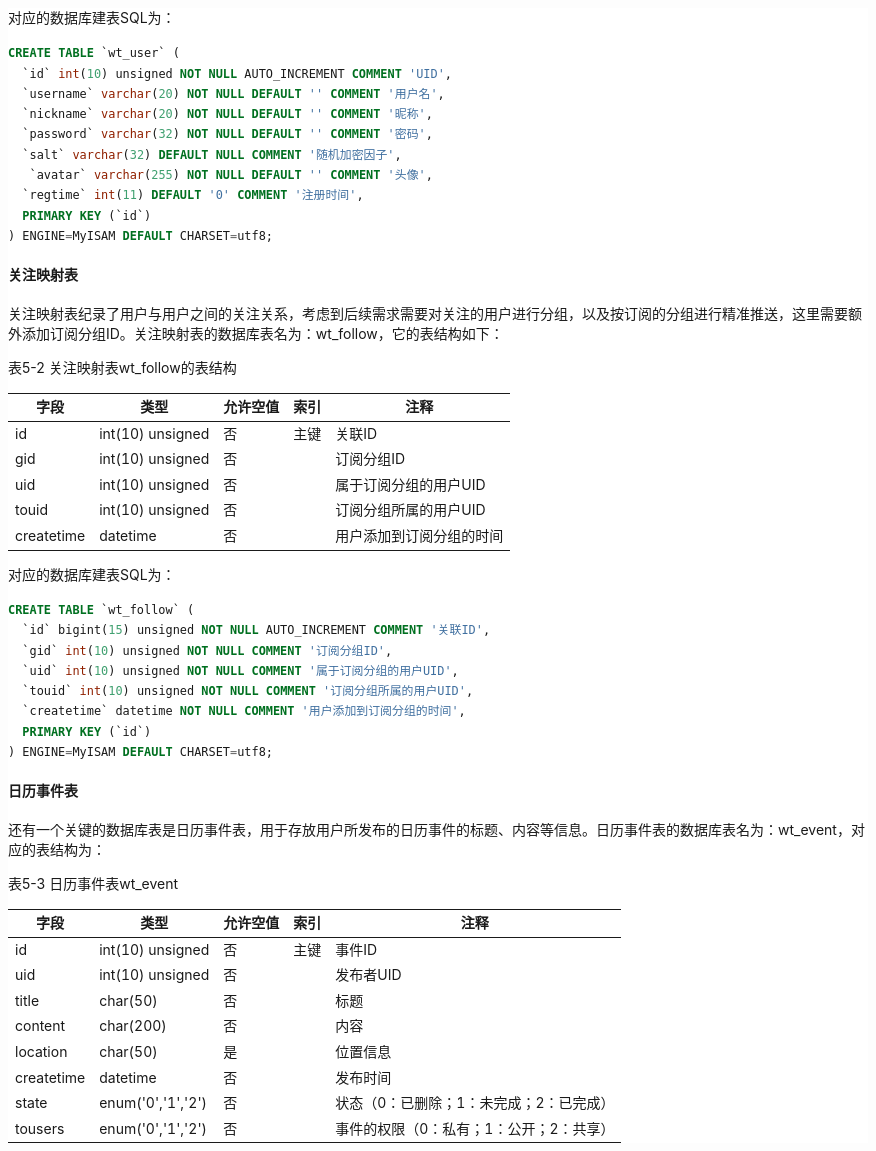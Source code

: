 对应的数据库建表SQL为：  
```sql
CREATE TABLE `wt_user` (
  `id` int(10) unsigned NOT NULL AUTO_INCREMENT COMMENT 'UID',
  `username` varchar(20) NOT NULL DEFAULT '' COMMENT '用户名',
  `nickname` varchar(20) NOT NULL DEFAULT '' COMMENT '昵称',
  `password` varchar(32) NOT NULL DEFAULT '' COMMENT '密码',
  `salt` varchar(32) DEFAULT NULL COMMENT '随机加密因子',
   `avatar` varchar(255) NOT NULL DEFAULT '' COMMENT '头像',
  `regtime` int(11) DEFAULT '0' COMMENT '注册时间',
  PRIMARY KEY (`id`)
) ENGINE=MyISAM DEFAULT CHARSET=utf8;
```

#### 关注映射表

关注映射表纪录了用户与用户之间的关注关系，考虑到后续需求需要对关注的用户进行分组，以及按订阅的分组进行精准推送，这里需要额外添加订阅分组ID。关注映射表的数据库表名为：wt_follow，它的表结构如下：  

表5-2 关注映射表wt_follow的表结构

字段|类型|允许空值|索引|注释
---|---|---|---|---
id|int(10) unsigned|否|主键|关联ID
gid|int(10) unsigned|否||订阅分组ID
uid|int(10) unsigned|否||属于订阅分组的用户UID
touid|int(10) unsigned|否||订阅分组所属的用户UID
createtime|datetime|否||用户添加到订阅分组的时间

对应的数据库建表SQL为：  
```sql
CREATE TABLE `wt_follow` (
  `id` bigint(15) unsigned NOT NULL AUTO_INCREMENT COMMENT '关联ID',
  `gid` int(10) unsigned NOT NULL COMMENT '订阅分组ID',
  `uid` int(10) unsigned NOT NULL COMMENT '属于订阅分组的用户UID',
  `touid` int(10) unsigned NOT NULL COMMENT '订阅分组所属的用户UID',
  `createtime` datetime NOT NULL COMMENT '用户添加到订阅分组的时间',
  PRIMARY KEY (`id`)
) ENGINE=MyISAM DEFAULT CHARSET=utf8;
```

#### 日历事件表

还有一个关键的数据库表是日历事件表，用于存放用户所发布的日历事件的标题、内容等信息。日历事件表的数据库表名为：wt_event，对应的表结构为：  

表5-3 日历事件表wt_event

字段|类型|允许空值|索引|注释
---|---|---|---|---
id|int(10) unsigned|否|主键|事件ID
uid|int(10) unsigned|否||发布者UID
title|char(50)|否||标题
content|char(200)|否||内容
location|char(50)|是||位置信息
createtime|datetime|否||发布时间
state|enum('0','1','2')|否||状态（0：已删除；1：未完成；2：已完成）
tousers|enum('0','1','2')|否||事件的权限（0：私有；1：公开；2：共享）
  